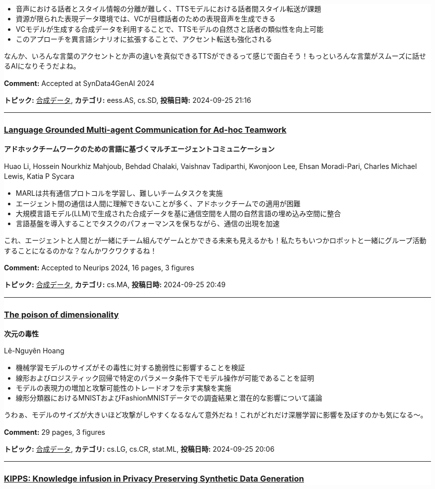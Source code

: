 - 音声における話者とスタイル情報の分離が難しく、TTSモデルにおける話者間スタイル転送が課題
- 資源が限られた表現データ環境では、VCが目標話者のための表現音声を生成できる
- VCモデルが生成する合成データを利用することで、TTSモデルの自然さと話者の類似性を向上可能
- このアプローチを異言語シナリオに拡張することで、アクセント転送も強化される

なんか、いろんな言葉のアクセントとか声の違いを真似できるTTSができるって感じで面白そう！もっといろんな言葉がスムーズに話せるAIになりそうだよね。

**Comment:** Accepted at SynData4GenAI 2024

**トピック:** [合成データ](../../sd), **カテゴリ:** eess.AS, cs.SD, **投稿日時:** 2024-09-25 21:16


- - -

### [Language Grounded Multi-agent Communication for Ad-hoc Teamwork](http://arxiv.org/abs/2409.17348)

**アドホックチームワークのための言語に基づくマルチエージェントコミュニケーション**

Huao Li, Hossein Nourkhiz Mahjoub, Behdad Chalaki, Vaishnav Tadiparthi, Kwonjoon Lee, Ehsan Moradi-Pari, Charles Michael Lewis, Katia P Sycara

- MARLは共有通信プロトコルを学習し、難しいチームタスクを実施
- エージェント間の通信は人間に理解できないことが多く、アドホックチームでの適用が困難
- 大規模言語モデル(LLM)で生成された合成データを基に通信空間を人間の自然言語の埋め込み空間に整合
- 言語基盤を導入することでタスクのパフォーマンスを保ちながら、通信の出現を加速

これ、エージェントと人間とが一緒にチーム組んでゲームとかできる未来も見えるかも！私たちもいつかロボットと一緒にグループ活動することになるのかな？なんかワクワクするね！

**Comment:** Accepted to Neurips 2024, 16 pages, 3 figures

**トピック:** [合成データ](../../sd), **カテゴリ:** cs.MA, **投稿日時:** 2024-09-25 20:49


- - -

### [The poison of dimensionality](http://arxiv.org/abs/2409.17328)

**次元の毒性**

Lê-Nguyên Hoang

- 機械学習モデルのサイズがその毒性に対する脆弱性に影響することを検証
- 線形およびロジスティック回帰で特定のパラメータ条件下でモデル操作が可能であることを証明
- モデルの表現力の増加と攻撃可能性のトレードオフを示す実験を実施
- 線形分類器におけるMNISTおよびFashionMNISTデータでの調査結果と潜在的な影響について議論

うわぁ、モデルのサイズが大きいほど攻撃がしやすくなるなんて意外だね！これがどれだけ深層学習に影響を及ぼすのかも気になる～。

**Comment:** 29 pages, 3 figures

**トピック:** [合成データ](../../sd), **カテゴリ:** cs.LG, cs.CR, stat.ML, **投稿日時:** 2024-09-25 20:06


- - -

### [KIPPS: Knowledge infusion in Privacy Preserving Synthetic Data Generation](http://arxiv.org/abs/2409.17315)
